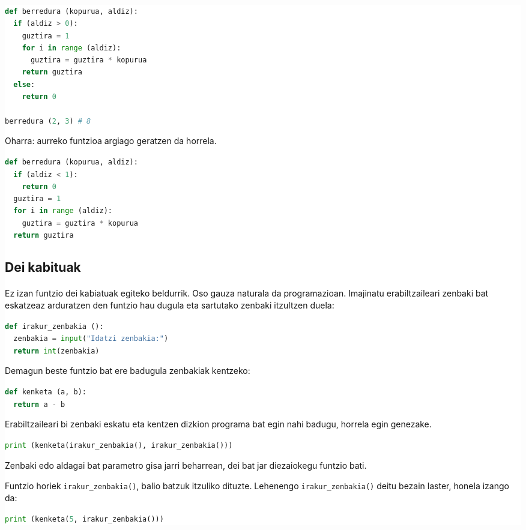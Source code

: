 ```python
def berredura (kopurua, aldiz):
  if (aldiz > 0):
    guztira = 1
    for i in range (aldiz):
      guztira = guztira * kopurua
    return guztira
  else:
    return 0

berredura (2, 3) # 8
```

Oharra: aurreko funtzioa argiago geratzen da horrela.

```python
def berredura (kopurua, aldiz):
  if (aldiz < 1):
    return 0
  guztira = 1
  for i in range (aldiz):
    guztira = guztira * kopurua
  return guztira
```

## Dei kabituak

Ez izan funtzio dei kabiatuak egiteko beldurrik. Oso gauza naturala da programazioan.
Imajinatu erabiltzaileari zenbaki bat eskatzeaz arduratzen den funtzio hau dugula eta sartutako zenbaki itzultzen duela:

```python
def irakur_zenbakia ():
  zenbakia = input("Idatzi zenbakia:")
  return int(zenbakia)
```

Demagun beste funtzio bat ere badugula zenbakiak kentzeko:

```python
def kenketa (a, b):
  return a - b
```

Erabiltzaileari bi zenbaki eskatu eta kentzen dizkion programa bat egin nahi badugu, horrela egin genezake.

```python
print (kenketa(irakur_zenbakia(), irakur_zenbakia()))
```

Zenbaki edo aldagai bat parametro gisa jarri beharrean, dei bat jar diezaiokegu funtzio bati.

Funtzio horiek `irakur_zenbakia()`, balio batzuk itzuliko dituzte. Lehenengo `irakur_zenbakia()` deitu bezain laster, honela izango da:

```python
print (kenketa(5, irakur_zenbakia()))
```
